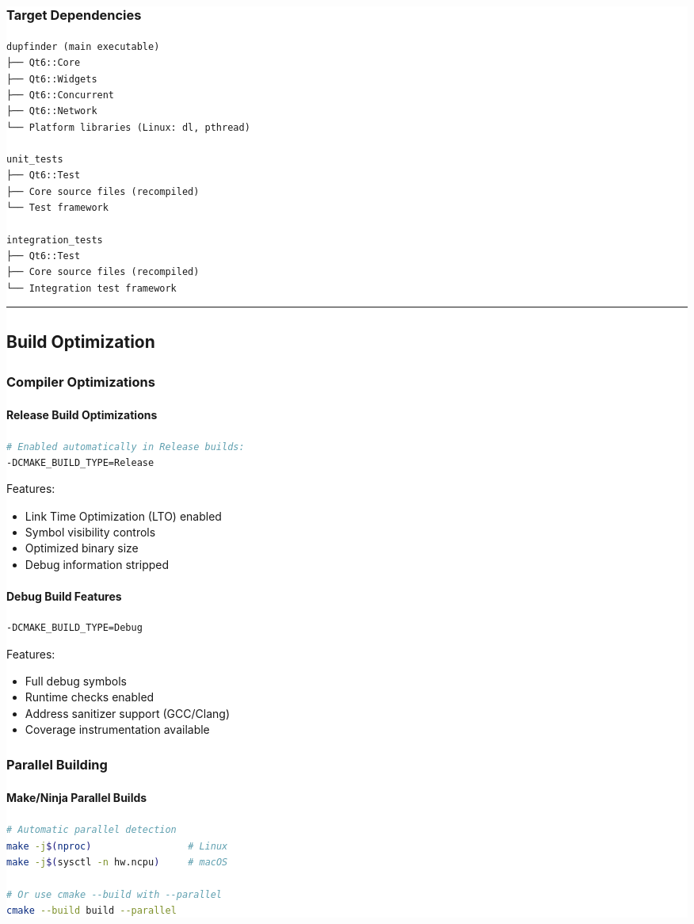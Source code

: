 ### Target Dependencies

```
dupfinder (main executable)
├── Qt6::Core
├── Qt6::Widgets  
├── Qt6::Concurrent
├── Qt6::Network
└── Platform libraries (Linux: dl, pthread)

unit_tests
├── Qt6::Test
├── Core source files (recompiled)
└── Test framework

integration_tests  
├── Qt6::Test
├── Core source files (recompiled)
└── Integration test framework
```

---

## Build Optimization

### Compiler Optimizations

#### Release Build Optimizations
```bash
# Enabled automatically in Release builds:
-DCMAKE_BUILD_TYPE=Release
```

Features:
- Link Time Optimization (LTO) enabled
- Symbol visibility controls
- Optimized binary size
- Debug information stripped

#### Debug Build Features
```bash
-DCMAKE_BUILD_TYPE=Debug
```

Features:
- Full debug symbols
- Runtime checks enabled
- Address sanitizer support (GCC/Clang)
- Coverage instrumentation available

### Parallel Building

#### Make/Ninja Parallel Builds
```bash
# Automatic parallel detection
make -j$(nproc)                 # Linux
make -j$(sysctl -n hw.ncpu)     # macOS

# Or use cmake --build with --parallel
cmake --build build --parallel
```
